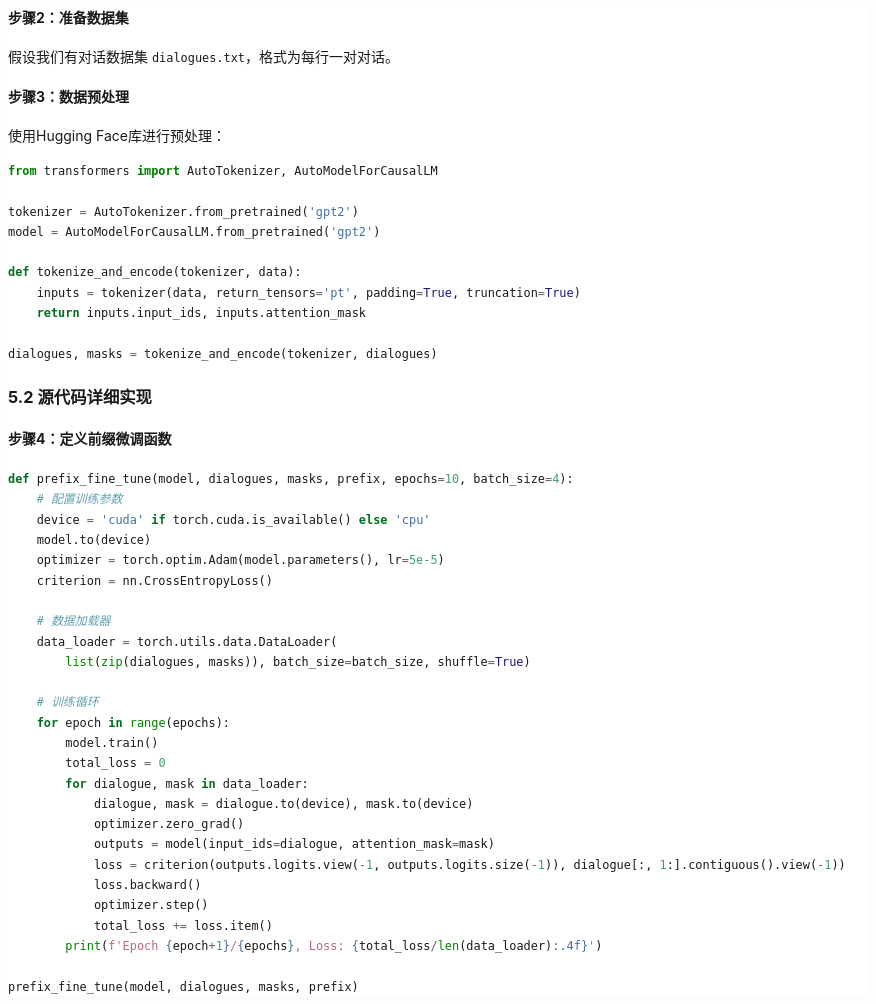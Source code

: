 #### 步骤2：**准备数据集**
假设我们有对话数据集 `dialogues.txt`，格式为每行一对对话。

#### 步骤3：**数据预处理**
使用Hugging Face库进行预处理：

```python
from transformers import AutoTokenizer, AutoModelForCausalLM

tokenizer = AutoTokenizer.from_pretrained('gpt2')
model = AutoModelForCausalLM.from_pretrained('gpt2')

def tokenize_and_encode(tokenizer, data):
    inputs = tokenizer(data, return_tensors='pt', padding=True, truncation=True)
    return inputs.input_ids, inputs.attention_mask

dialogues, masks = tokenize_and_encode(tokenizer, dialogues)
```

### 5.2 源代码详细实现

#### 步骤4：**定义前缀微调函数**
```python
def prefix_fine_tune(model, dialogues, masks, prefix, epochs=10, batch_size=4):
    # 配置训练参数
    device = 'cuda' if torch.cuda.is_available() else 'cpu'
    model.to(device)
    optimizer = torch.optim.Adam(model.parameters(), lr=5e-5)
    criterion = nn.CrossEntropyLoss()

    # 数据加载器
    data_loader = torch.utils.data.DataLoader(
        list(zip(dialogues, masks)), batch_size=batch_size, shuffle=True)

    # 训练循环
    for epoch in range(epochs):
        model.train()
        total_loss = 0
        for dialogue, mask in data_loader:
            dialogue, mask = dialogue.to(device), mask.to(device)
            optimizer.zero_grad()
            outputs = model(input_ids=dialogue, attention_mask=mask)
            loss = criterion(outputs.logits.view(-1, outputs.logits.size(-1)), dialogue[:, 1:].contiguous().view(-1))
            loss.backward()
            optimizer.step()
            total_loss += loss.item()
        print(f'Epoch {epoch+1}/{epochs}, Loss: {total_loss/len(data_loader):.4f}')

prefix_fine_tune(model, dialogues, masks, prefix)
```

